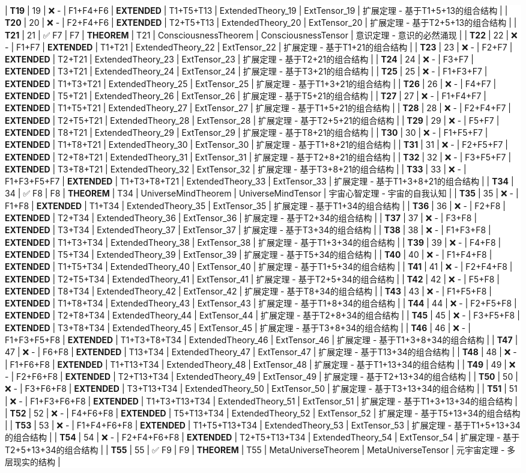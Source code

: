 | **T19** | 19 | ❌ - | F1+F4+F6 | **EXTENDED** | T1+T5+T13 | ExtendedTheory_19 | ExtTensor_19 | 扩展定理 - 基于T1+5+13的组合结构 |
| **T20** | 20 | ❌ - | F2+F4+F6 | **EXTENDED** | T2+T5+T13 | ExtendedTheory_20 | ExtTensor_20 | 扩展定理 - 基于T2+5+13的组合结构 |
| **T21** | 21 | ✅ F7 | F7 | **THEOREM** | T21 | ConsciousnessTheorem | ConsciousnessTensor | 意识定理 - 意识的必然涌现 |
| **T22** | 22 | ❌ - | F1+F7 | **EXTENDED** | T1+T21 | ExtendedTheory_22 | ExtTensor_22 | 扩展定理 - 基于T1+21的组合结构 |
| **T23** | 23 | ❌ - | F2+F7 | **EXTENDED** | T2+T21 | ExtendedTheory_23 | ExtTensor_23 | 扩展定理 - 基于T2+21的组合结构 |
| **T24** | 24 | ❌ - | F3+F7 | **EXTENDED** | T3+T21 | ExtendedTheory_24 | ExtTensor_24 | 扩展定理 - 基于T3+21的组合结构 |
| **T25** | 25 | ❌ - | F1+F3+F7 | **EXTENDED** | T1+T3+T21 | ExtendedTheory_25 | ExtTensor_25 | 扩展定理 - 基于T1+3+21的组合结构 |
| **T26** | 26 | ❌ - | F4+F7 | **EXTENDED** | T5+T21 | ExtendedTheory_26 | ExtTensor_26 | 扩展定理 - 基于T5+21的组合结构 |
| **T27** | 27 | ❌ - | F1+F4+F7 | **EXTENDED** | T1+T5+T21 | ExtendedTheory_27 | ExtTensor_27 | 扩展定理 - 基于T1+5+21的组合结构 |
| **T28** | 28 | ❌ - | F2+F4+F7 | **EXTENDED** | T2+T5+T21 | ExtendedTheory_28 | ExtTensor_28 | 扩展定理 - 基于T2+5+21的组合结构 |
| **T29** | 29 | ❌ - | F5+F7 | **EXTENDED** | T8+T21 | ExtendedTheory_29 | ExtTensor_29 | 扩展定理 - 基于T8+21的组合结构 |
| **T30** | 30 | ❌ - | F1+F5+F7 | **EXTENDED** | T1+T8+T21 | ExtendedTheory_30 | ExtTensor_30 | 扩展定理 - 基于T1+8+21的组合结构 |
| **T31** | 31 | ❌ - | F2+F5+F7 | **EXTENDED** | T2+T8+T21 | ExtendedTheory_31 | ExtTensor_31 | 扩展定理 - 基于T2+8+21的组合结构 |
| **T32** | 32 | ❌ - | F3+F5+F7 | **EXTENDED** | T3+T8+T21 | ExtendedTheory_32 | ExtTensor_32 | 扩展定理 - 基于T3+8+21的组合结构 |
| **T33** | 33 | ❌ - | F1+F3+F5+F7 | **EXTENDED** | T1+T3+T8+T21 | ExtendedTheory_33 | ExtTensor_33 | 扩展定理 - 基于T1+3+8+21的组合结构 |
| **T34** | 34 | ✅ F8 | F8 | **THEOREM** | T34 | UniverseMindTheorem | UniverseMindTensor | 宇宙心智定理 - 宇宙的自我认知 |
| **T35** | 35 | ❌ - | F1+F8 | **EXTENDED** | T1+T34 | ExtendedTheory_35 | ExtTensor_35 | 扩展定理 - 基于T1+34的组合结构 |
| **T36** | 36 | ❌ - | F2+F8 | **EXTENDED** | T2+T34 | ExtendedTheory_36 | ExtTensor_36 | 扩展定理 - 基于T2+34的组合结构 |
| **T37** | 37 | ❌ - | F3+F8 | **EXTENDED** | T3+T34 | ExtendedTheory_37 | ExtTensor_37 | 扩展定理 - 基于T3+34的组合结构 |
| **T38** | 38 | ❌ - | F1+F3+F8 | **EXTENDED** | T1+T3+T34 | ExtendedTheory_38 | ExtTensor_38 | 扩展定理 - 基于T1+3+34的组合结构 |
| **T39** | 39 | ❌ - | F4+F8 | **EXTENDED** | T5+T34 | ExtendedTheory_39 | ExtTensor_39 | 扩展定理 - 基于T5+34的组合结构 |
| **T40** | 40 | ❌ - | F1+F4+F8 | **EXTENDED** | T1+T5+T34 | ExtendedTheory_40 | ExtTensor_40 | 扩展定理 - 基于T1+5+34的组合结构 |
| **T41** | 41 | ❌ - | F2+F4+F8 | **EXTENDED** | T2+T5+T34 | ExtendedTheory_41 | ExtTensor_41 | 扩展定理 - 基于T2+5+34的组合结构 |
| **T42** | 42 | ❌ - | F5+F8 | **EXTENDED** | T8+T34 | ExtendedTheory_42 | ExtTensor_42 | 扩展定理 - 基于T8+34的组合结构 |
| **T43** | 43 | ❌ - | F1+F5+F8 | **EXTENDED** | T1+T8+T34 | ExtendedTheory_43 | ExtTensor_43 | 扩展定理 - 基于T1+8+34的组合结构 |
| **T44** | 44 | ❌ - | F2+F5+F8 | **EXTENDED** | T2+T8+T34 | ExtendedTheory_44 | ExtTensor_44 | 扩展定理 - 基于T2+8+34的组合结构 |
| **T45** | 45 | ❌ - | F3+F5+F8 | **EXTENDED** | T3+T8+T34 | ExtendedTheory_45 | ExtTensor_45 | 扩展定理 - 基于T3+8+34的组合结构 |
| **T46** | 46 | ❌ - | F1+F3+F5+F8 | **EXTENDED** | T1+T3+T8+T34 | ExtendedTheory_46 | ExtTensor_46 | 扩展定理 - 基于T1+3+8+34的组合结构 |
| **T47** | 47 | ❌ - | F6+F8 | **EXTENDED** | T13+T34 | ExtendedTheory_47 | ExtTensor_47 | 扩展定理 - 基于T13+34的组合结构 |
| **T48** | 48 | ❌ - | F1+F6+F8 | **EXTENDED** | T1+T13+T34 | ExtendedTheory_48 | ExtTensor_48 | 扩展定理 - 基于T1+13+34的组合结构 |
| **T49** | 49 | ❌ - | F2+F6+F8 | **EXTENDED** | T2+T13+T34 | ExtendedTheory_49 | ExtTensor_49 | 扩展定理 - 基于T2+13+34的组合结构 |
| **T50** | 50 | ❌ - | F3+F6+F8 | **EXTENDED** | T3+T13+T34 | ExtendedTheory_50 | ExtTensor_50 | 扩展定理 - 基于T3+13+34的组合结构 |
| **T51** | 51 | ❌ - | F1+F3+F6+F8 | **EXTENDED** | T1+T3+T13+T34 | ExtendedTheory_51 | ExtTensor_51 | 扩展定理 - 基于T1+3+13+34的组合结构 |
| **T52** | 52 | ❌ - | F4+F6+F8 | **EXTENDED** | T5+T13+T34 | ExtendedTheory_52 | ExtTensor_52 | 扩展定理 - 基于T5+13+34的组合结构 |
| **T53** | 53 | ❌ - | F1+F4+F6+F8 | **EXTENDED** | T1+T5+T13+T34 | ExtendedTheory_53 | ExtTensor_53 | 扩展定理 - 基于T1+5+13+34的组合结构 |
| **T54** | 54 | ❌ - | F2+F4+F6+F8 | **EXTENDED** | T2+T5+T13+T34 | ExtendedTheory_54 | ExtTensor_54 | 扩展定理 - 基于T2+5+13+34的组合结构 |
| **T55** | 55 | ✅ F9 | F9 | **THEOREM** | T55 | MetaUniverseTheorem | MetaUniverseTensor | 元宇宙定理 - 多层现实的结构 |